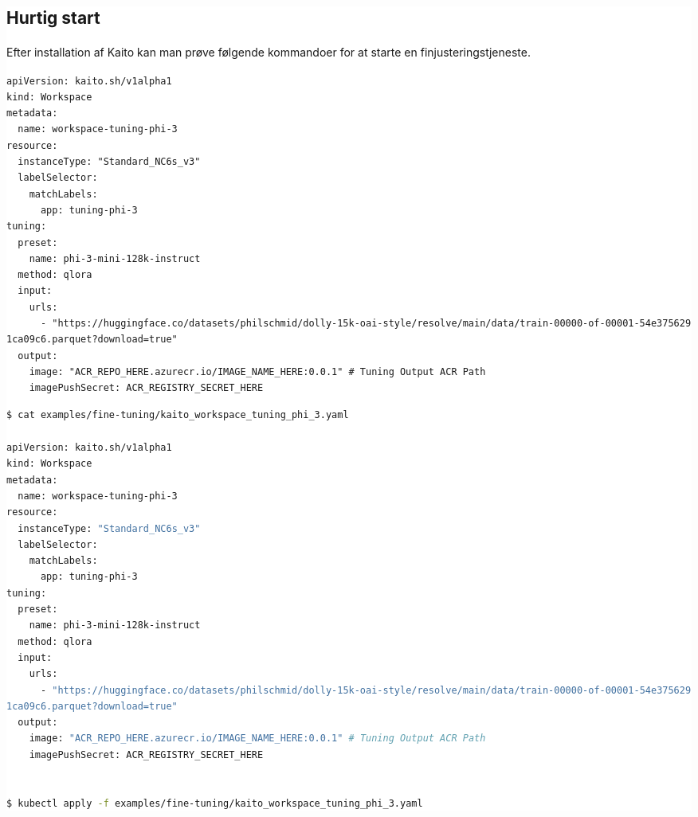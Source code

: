 ## Hurtig start

Efter installation af Kaito kan man prøve følgende kommandoer for at starte en finjusteringstjeneste.

```
apiVersion: kaito.sh/v1alpha1
kind: Workspace
metadata:
  name: workspace-tuning-phi-3
resource:
  instanceType: "Standard_NC6s_v3"
  labelSelector:
    matchLabels:
      app: tuning-phi-3
tuning:
  preset:
    name: phi-3-mini-128k-instruct
  method: qlora
  input:
    urls:
      - "https://huggingface.co/datasets/philschmid/dolly-15k-oai-style/resolve/main/data/train-00000-of-00001-54e3756291ca09c6.parquet?download=true"
  output:
    image: "ACR_REPO_HERE.azurecr.io/IMAGE_NAME_HERE:0.0.1" # Tuning Output ACR Path
    imagePushSecret: ACR_REGISTRY_SECRET_HERE
```

```sh
$ cat examples/fine-tuning/kaito_workspace_tuning_phi_3.yaml

apiVersion: kaito.sh/v1alpha1
kind: Workspace
metadata:
  name: workspace-tuning-phi-3
resource:
  instanceType: "Standard_NC6s_v3"
  labelSelector:
    matchLabels:
      app: tuning-phi-3
tuning:
  preset:
    name: phi-3-mini-128k-instruct
  method: qlora
  input:
    urls:
      - "https://huggingface.co/datasets/philschmid/dolly-15k-oai-style/resolve/main/data/train-00000-of-00001-54e3756291ca09c6.parquet?download=true"
  output:
    image: "ACR_REPO_HERE.azurecr.io/IMAGE_NAME_HERE:0.0.1" # Tuning Output ACR Path
    imagePushSecret: ACR_REGISTRY_SECRET_HERE
    

$ kubectl apply -f examples/fine-tuning/kaito_workspace_tuning_phi_3.yaml
```
